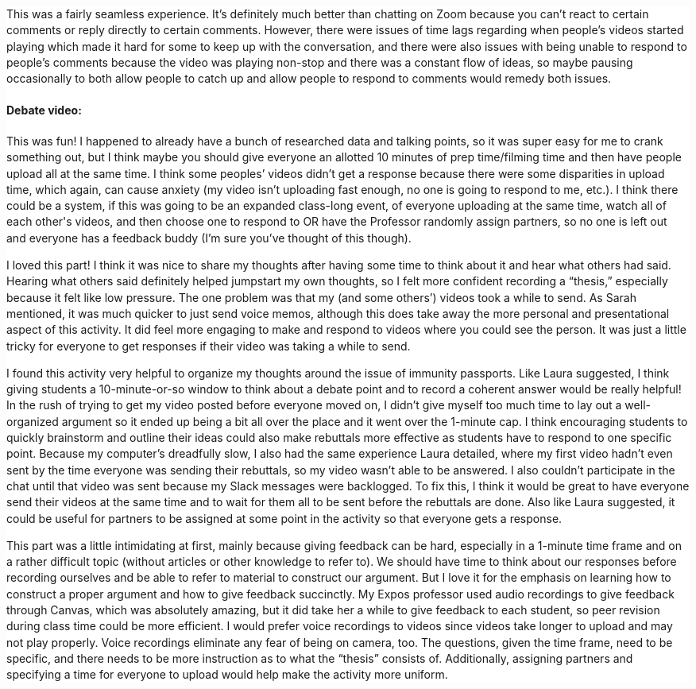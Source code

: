 This was a fairly seamless experience. It’s definitely much better than chatting on Zoom because you can’t react to certain comments or reply directly to certain comments. However, there were issues of time lags regarding when people’s videos started playing which made it hard for some to keep up with the conversation, and there were also issues with being unable to respond to people’s comments because the video was playing non-stop and there was a constant flow of ideas, so maybe pausing occasionally to both allow people to catch up and allow people to respond to comments would remedy both issues.

#### Debate video:
This was fun! I happened to already have a bunch of researched data and talking points, so it was super easy for me to crank something out, but I think maybe you should give everyone an allotted 10 minutes of prep time/filming time and then have people upload all at the same time. I think some peoples’ videos didn’t get a response because there were some disparities in upload time, which again, can cause anxiety (my video isn’t uploading fast enough, no one is going to respond to me, etc.). I think there could be a system, if this was going to be an expanded class-long event, of everyone uploading at the same time, watch all of each other's videos, and then choose one to respond to OR have the Professor randomly assign partners, so no one is left out and everyone has a feedback buddy (I’m sure you’ve thought of this though).

I loved this part! I think it was nice to share my thoughts after having some time to think about it and hear what others had said. Hearing what others said definitely helped jumpstart my own thoughts, so I felt more confident recording a “thesis,” especially because it felt like low pressure. The one problem was that my (and some others’) videos took a while to send. As Sarah mentioned, it was much quicker to just send voice memos, although this does take away the more personal and presentational aspect of this activity. It did feel more engaging to make and respond to videos where you could see the person. It was just a little tricky for everyone to get responses if their video was taking a while to send.

I found this activity very helpful to organize my thoughts around the issue of immunity passports. Like Laura suggested, I think giving students a 10-minute-or-so window to think about a debate point and to record a coherent answer would be really helpful! In the rush of trying to get my video posted before everyone moved on, I didn’t give myself too much time to lay out a well-organized argument so it ended up being a bit all over the place and it went over the 1-minute cap. I think encouraging students to quickly brainstorm and outline their ideas could also make rebuttals more effective as students have to respond to one specific point. Because my computer’s dreadfully slow, I also had the same experience Laura detailed, where my first video hadn’t even sent by the time everyone was sending their rebuttals, so my video wasn’t able to be answered. I also couldn’t participate in the chat until that video was sent because my Slack messages were backlogged. To fix this, I think it would be great to have everyone send their videos at the same time and to wait for them all to be sent before the rebuttals are done. Also like Laura suggested, it could be useful for partners to be assigned at some point in the activity so that everyone gets a response.

This part was a little intimidating at first, mainly because giving feedback can be hard, especially in a 1-minute time frame and on a rather difficult topic (without articles or other knowledge to refer to). We should have time to think about our responses before recording ourselves and be able to refer to material to construct our argument. But I love it for the emphasis on learning how to construct a proper argument and how to give feedback succinctly. My Expos professor used audio recordings to give feedback through Canvas, which was absolutely amazing, but it did take her a while to give feedback to each student, so peer revision during class time could be more efficient. I would prefer voice recordings to videos since videos take longer to upload and may not play properly. Voice recordings eliminate any fear of being on camera, too. The questions, given the time frame, need to be specific, and there needs to be more instruction as to what the “thesis” consists of. Additionally, assigning partners and specifying a time for everyone to upload would help make the activity more uniform.
